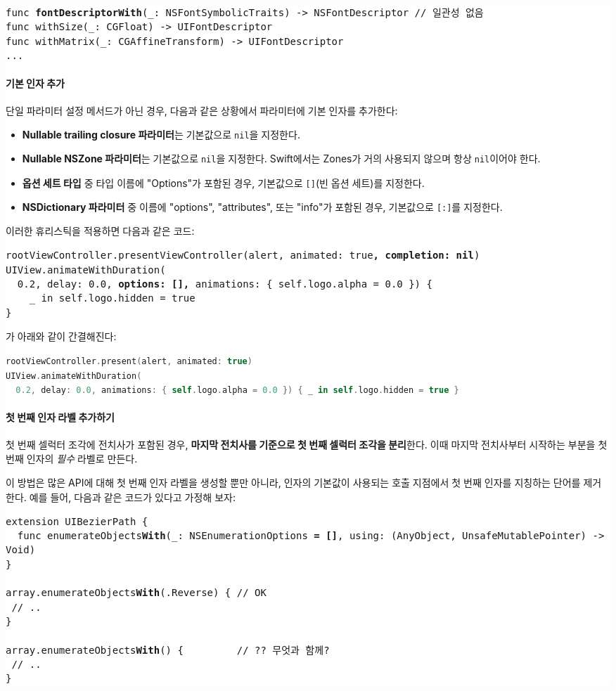 <pre>
func <b>fontDescriptorWith</b>(_: NSFontSymbolicTraits) -> NSFontDescriptor // 일관성 없음
func withSize(_: CGFloat) -> UIFontDescriptor
func withMatrix(_: CGAffineTransform) -> UIFontDescriptor
...
</pre>


#### 기본 인자 추가

단일 파라미터 설정 메서드가 아닌 경우, 다음과 같은 상황에서 파라미터에 기본 인자를 추가한다:

* **Nullable trailing closure 파라미터**는 기본값으로 `nil`을 지정한다.

* **Nullable NSZone 파라미터**는 기본값으로 `nil`을 지정한다. Swift에서는 Zones가 거의 사용되지 않으며 항상 `nil`이어야 한다.

* **옵션 세트 타입** 중 타입 이름에 "Options"가 포함된 경우, 기본값으로 `[]`(빈 옵션 세트)를 지정한다.

* **NSDictionary 파라미터** 중 이름에 "options", "attributes", 또는 "info"가 포함된 경우, 기본값으로 `[:]`를 지정한다.

이러한 휴리스틱을 적용하면 다음과 같은 코드:

<pre>
rootViewController.presentViewController(alert, animated: true<b>, completion: nil</b>)
UIView.animateWithDuration(
  0.2, delay: 0.0, <b>options: [],</b> animations: { self.logo.alpha = 0.0 }) { 
    _ in self.logo.hidden = true 
}
</pre>

가 아래와 같이 간결해진다:

```swift
rootViewController.present(alert, animated: true)
UIView.animateWithDuration(
  0.2, delay: 0.0, animations: { self.logo.alpha = 0.0 }) { _ in self.logo.hidden = true }
```


#### 첫 번째 인자 라벨 추가하기

첫 번째 셀럭터 조각에 전치사가 포함된 경우, **마지막 전치사를 기준으로 첫 번째 셀럭터 조각을 분리**한다. 이때 마지막 전치사부터 시작하는 부분을 첫 번째 인자의 *필수* 라벨로 만든다.

이 방법은 많은 API에 대해 첫 번째 인자 라벨을 생성할 뿐만 아니라, 인자의 기본값이 사용되는 호출 지점에서 첫 번째 인자를 지칭하는 단어를 제거한다. 예를 들어, 다음과 같은 코드가 있다고 가정해 보자:

<pre>
extension UIBezierPath {
  func enumerateObjects<b>With</b>(_: NSEnumerationOptions <b>= []</b>, using: (AnyObject, UnsafeMutablePointer<ObjCBool>) -> Void)
}

array.enumerateObjects<b>With</b>(.Reverse) { // OK
 // ..
}

array.enumerateObjects<b>With</b>() {         // ?? 무엇과 함께?
 // ..
}
</pre>


[swift-2_2-branch]: https://github.com/apple/swift/tree/swift-2.2-branch
[swift-3-api-guidelines-branch]: https://github.com/apple/swift/tree/swift-3-api-guidelines-branch
[objc-cocoa-guidelines]: https://developer.apple.com/library/mac/documentation/Cocoa/Conceptual/CodingGuidelines/CodingGuidelines.html  "Cocoa 코딩 가이드라인"
[api-design-guidelines]: https://swift.org/documentation/api-design-guidelines "API 디자인 가이드라인"
[core-libraries]: https://swift.org/core-libraries/  "Swift 코어 라이브러리"
[swift-3-api-guidelines-branch]: https://github.com/apple/swift/tree/swift-3-api-guidelines  "Swift 3 API 가이드라인 브랜치"
[swift-2_2-branch]: https://github.com/apple/swift/tree/swift-2.2-branch  "Swift 2.2 브랜치"